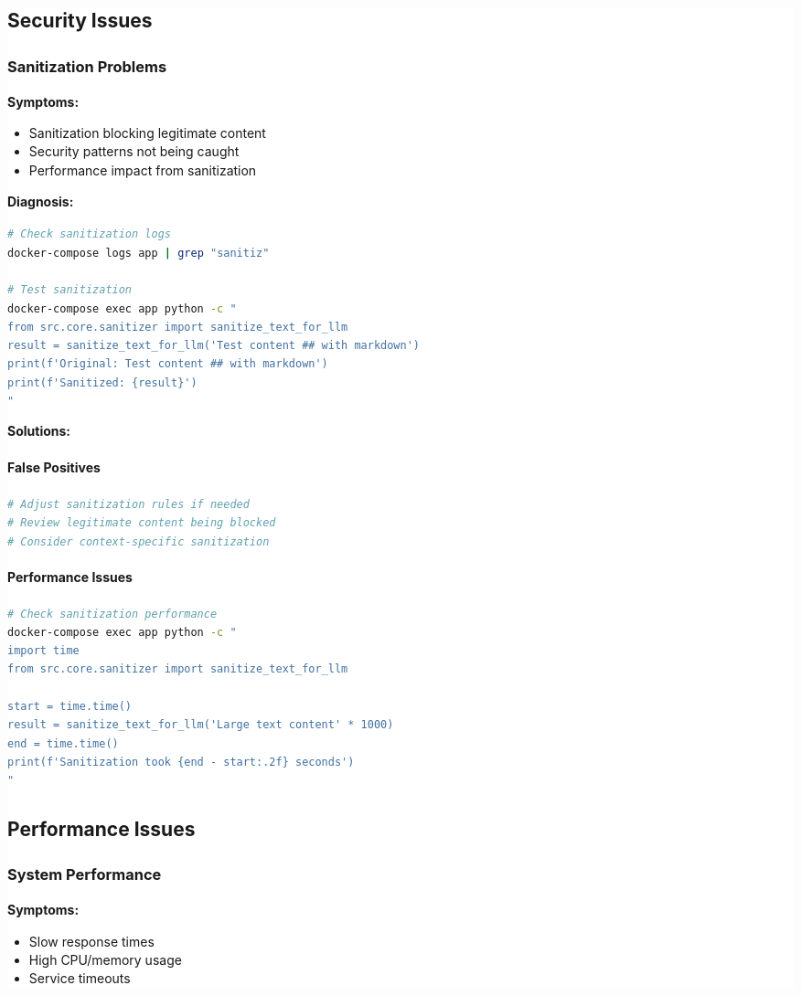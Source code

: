## Security Issues

### Sanitization Problems

**Symptoms:**
- Sanitization blocking legitimate content
- Security patterns not being caught
- Performance impact from sanitization

**Diagnosis:**
```bash
# Check sanitization logs
docker-compose logs app | grep "sanitiz"

# Test sanitization
docker-compose exec app python -c "
from src.core.sanitizer import sanitize_text_for_llm
result = sanitize_text_for_llm('Test content ## with markdown')
print(f'Original: Test content ## with markdown')
print(f'Sanitized: {result}')
"
```

**Solutions:**

#### False Positives
```bash
# Adjust sanitization rules if needed
# Review legitimate content being blocked
# Consider context-specific sanitization
```

#### Performance Issues
```bash
# Check sanitization performance
docker-compose exec app python -c "
import time
from src.core.sanitizer import sanitize_text_for_llm

start = time.time()
result = sanitize_text_for_llm('Large text content' * 1000)
end = time.time()
print(f'Sanitization took {end - start:.2f} seconds')
"
```

## Performance Issues

### System Performance

**Symptoms:**
- Slow response times
- High CPU/memory usage
- Service timeouts
